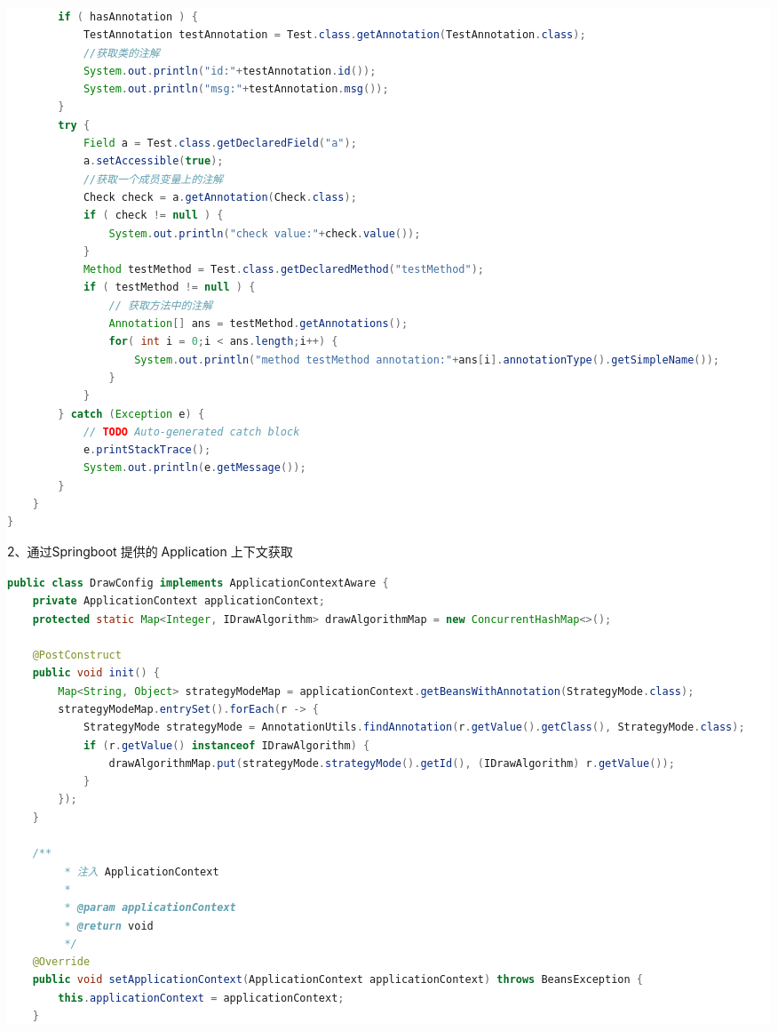 ```java
        if ( hasAnnotation ) {
            TestAnnotation testAnnotation = Test.class.getAnnotation(TestAnnotation.class);
            //获取类的注解
            System.out.println("id:"+testAnnotation.id());
            System.out.println("msg:"+testAnnotation.msg());
        }
        try {
            Field a = Test.class.getDeclaredField("a");
            a.setAccessible(true);
            //获取一个成员变量上的注解
            Check check = a.getAnnotation(Check.class);
            if ( check != null ) {
                System.out.println("check value:"+check.value());
            }
            Method testMethod = Test.class.getDeclaredMethod("testMethod");
            if ( testMethod != null ) {
                // 获取方法中的注解
                Annotation[] ans = testMethod.getAnnotations();
                for( int i = 0;i < ans.length;i++) {
                    System.out.println("method testMethod annotation:"+ans[i].annotationType().getSimpleName());
                }
            }
        } catch (Exception e) {
            // TODO Auto-generated catch block
            e.printStackTrace();
            System.out.println(e.getMessage());
        }
    }
}
```

2、通过Springboot 提供的 Application 上下文获取

```java
public class DrawConfig implements ApplicationContextAware {
    private ApplicationContext applicationContext;
    protected static Map<Integer, IDrawAlgorithm> drawAlgorithmMap = new ConcurrentHashMap<>();

    @PostConstruct
    public void init() {
        Map<String, Object> strategyModeMap = applicationContext.getBeansWithAnnotation(StrategyMode.class);
        strategyModeMap.entrySet().forEach(r -> {
            StrategyMode strategyMode = AnnotationUtils.findAnnotation(r.getValue().getClass(), StrategyMode.class);
            if (r.getValue() instanceof IDrawAlgorithm) {
                drawAlgorithmMap.put(strategyMode.strategyMode().getId(), (IDrawAlgorithm) r.getValue());
            }
        });
    }

    /**
         * 注入 ApplicationContext
         *
         * @param applicationContext
         * @return void
         */
    @Override
    public void setApplicationContext(ApplicationContext applicationContext) throws BeansException {
        this.applicationContext = applicationContext;
    }
```